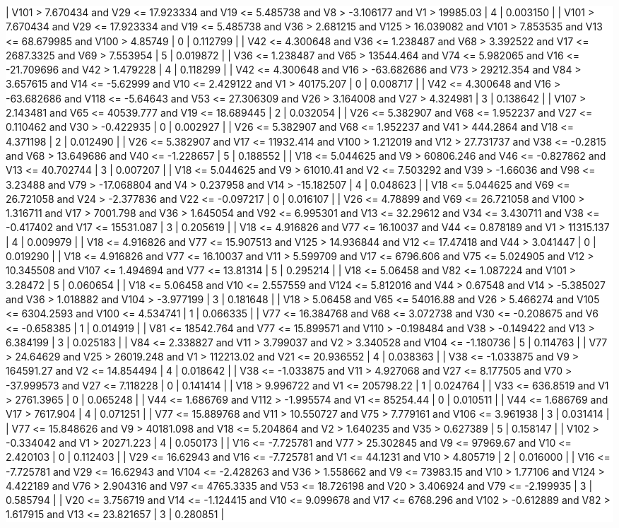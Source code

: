 | V101 > 7.670434 and V29 <= 17.923334 and V19 <= 5.485738 and V8 > -3.106177 and V1 > 19985.03 | 4 | 0.003150 |
| V101 > 7.670434 and V29 <= 17.923334 and V19 <= 5.485738 and V36 > 2.681215 and V125 > 16.039082 and V101 > 7.853535 and V13 <= 68.679985 and V100 > 4.85749 | 0 | 0.112799 |
| V42 <= 4.300648 and V36 <= 1.238487 and V68 > 3.392522 and V17 <= 2687.3325 and V69 > 7.553954 | 5 | 0.019872 |
| V36 <= 1.238487 and V65 > 13544.464 and V74 <= 5.982065 and V16 <= -21.709696 and V42 > 1.479228 | 4 | 0.118299 |
| V42 <= 4.300648 and V16 > -63.682686 and V73 > 29212.354 and V84 > 3.657615 and V14 <= -5.62999 and V10 <= 2.429122 and V1 > 40175.207 | 0 | 0.008717 |
| V42 <= 4.300648 and V16 > -63.682686 and V118 <= -5.64643 and V53 <= 27.306309 and V26 > 3.164008 and V27 > 4.324981 | 3 | 0.138642 |
| V107 > 2.143481 and V65 <= 40539.777 and V19 <= 18.689445 | 2 | 0.032054 |
| V26 <= 5.382907 and V68 <= 1.952237 and V27 <= 0.110462 and V30 > -0.422935 | 0 | 0.002927 |
| V26 <= 5.382907 and V68 <= 1.952237 and V41 > 444.2864 and V18 <= 4.371198 | 2 | 0.012490 |
| V26 <= 5.382907 and V17 <= 11932.414 and V100 > 1.212019 and V12 > 27.731737 and V38 <= -0.2815 and V68 > 13.649686 and V40 <= -1.228657 | 5 | 0.188552 |
| V18 <= 5.044625 and V9 > 60806.246 and V46 <= -0.827862 and V13 <= 40.702744 | 3 | 0.007207 |
| V18 <= 5.044625 and V9 > 61010.41 and V2 <= 7.503292 and V39 > -1.66036 and V98 <= 3.23488 and V79 > -17.068804 and V4 > 0.237958 and V14 > -15.182507 | 4 | 0.048623 |
| V18 <= 5.044625 and V69 <= 26.721058 and V24 > -2.377836 and V22 <= -0.097217 | 0 | 0.016107 |
| V26 <= 4.78899 and V69 <= 26.721058 and V100 > 1.316711 and V17 > 7001.798 and V36 > 1.645054 and V92 <= 6.995301 and V13 <= 32.29612 and V34 <= 3.430711 and V38 <= -0.417402 and V17 <= 15531.087 | 3 | 0.205619 |
| V18 <= 4.916826 and V77 <= 16.10037 and V44 <= 0.878189 and V1 > 11315.137 | 4 | 0.009979 |
| V18 <= 4.916826 and V77 <= 15.907513 and V125 > 14.936844 and V12 <= 17.47418 and V44 > 3.041447 | 0 | 0.019290 |
| V18 <= 4.916826 and V77 <= 16.10037 and V11 > 5.599709 and V17 <= 6796.606 and V75 <= 5.024905 and V12 > 10.345508 and V107 <= 1.494694 and V77 <= 13.81314 | 5 | 0.295214 |
| V18 <= 5.06458 and V82 <= 1.087224 and V101 > 3.28472 | 5 | 0.060654 |
| V18 <= 5.06458 and V10 <= 2.557559 and V124 <= 5.812016 and V44 > 0.67548 and V14 > -5.385027 and V36 > 1.018882 and V104 > -3.977199 | 3 | 0.181648 |
| V18 > 5.06458 and V65 <= 54016.88 and V26 > 5.466274 and V105 <= 6304.2593 and V100 <= 4.534741 | 1 | 0.066335 |
| V77 <= 16.384768 and V68 <= 3.072738 and V30 <= -0.208675 and V6 <= -0.658385 | 1 | 0.014919 |
| V81 <= 18542.764 and V77 <= 15.899571 and V110 > -0.198484 and V38 > -0.149422 and V13 > 6.384199 | 3 | 0.025183 |
| V84 <= 2.338827 and V11 > 3.799037 and V2 > 3.340528 and V104 <= -1.180736 | 5 | 0.114763 |
| V77 > 24.64629 and V25 > 26019.248 and V1 > 112213.02 and V21 <= 20.936552 | 4 | 0.038363 |
| V38 <= -1.033875 and V9 > 164591.27 and V2 <= 14.854494 | 4 | 0.018642 |
| V38 <= -1.033875 and V11 > 4.927068 and V27 <= 8.177505 and V70 > -37.999573 and V27 <= 7.118228 | 0 | 0.141414 |
| V18 > 9.996722 and V1 <= 205798.22 | 1 | 0.024764 |
| V33 <= 636.8519 and V1 > 2761.3965 | 0 | 0.065248 |
| V44 <= 1.686769 and V112 > -1.995574 and V1 <= 85254.44 | 0 | 0.010511 |
| V44 <= 1.686769 and V17 > 7617.904 | 4 | 0.071251 |
| V77 <= 15.889768 and V11 > 10.550727 and V75 > 7.779161 and V106 <= 3.961938 | 3 | 0.031414 |
| V77 <= 15.848626 and V9 > 40181.098 and V18 <= 5.204864 and V2 > 1.640235 and V35 > 0.627389 | 5 | 0.158147 |
| V102 > -0.334042 and V1 > 20271.223 | 4 | 0.050173 |
| V16 <= -7.725781 and V77 > 25.302845 and V9 <= 97969.67 and V10 <= 2.420103 | 0 | 0.112403 |
| V29 <= 16.62943 and V16 <= -7.725781 and V1 <= 44.1231 and V10 > 4.805719 | 2 | 0.016000 |
| V16 <= -7.725781 and V29 <= 16.62943 and V104 <= -2.428263 and V36 > 1.558662 and V9 <= 73983.15 and V10 > 1.77106 and V124 > 4.422189 and V76 > 2.904316 and V97 <= 4765.3335 and V53 <= 18.726198 and V20 > 3.406924 and V79 <= -2.199935 | 3 | 0.585794 |
| V20 <= 3.756719 and V14 <= -1.124415 and V10 <= 9.099678 and V17 <= 6768.296 and V102 > -0.612889 and V82 > 1.617915 and V13 <= 23.821657 | 3 | 0.280851 |